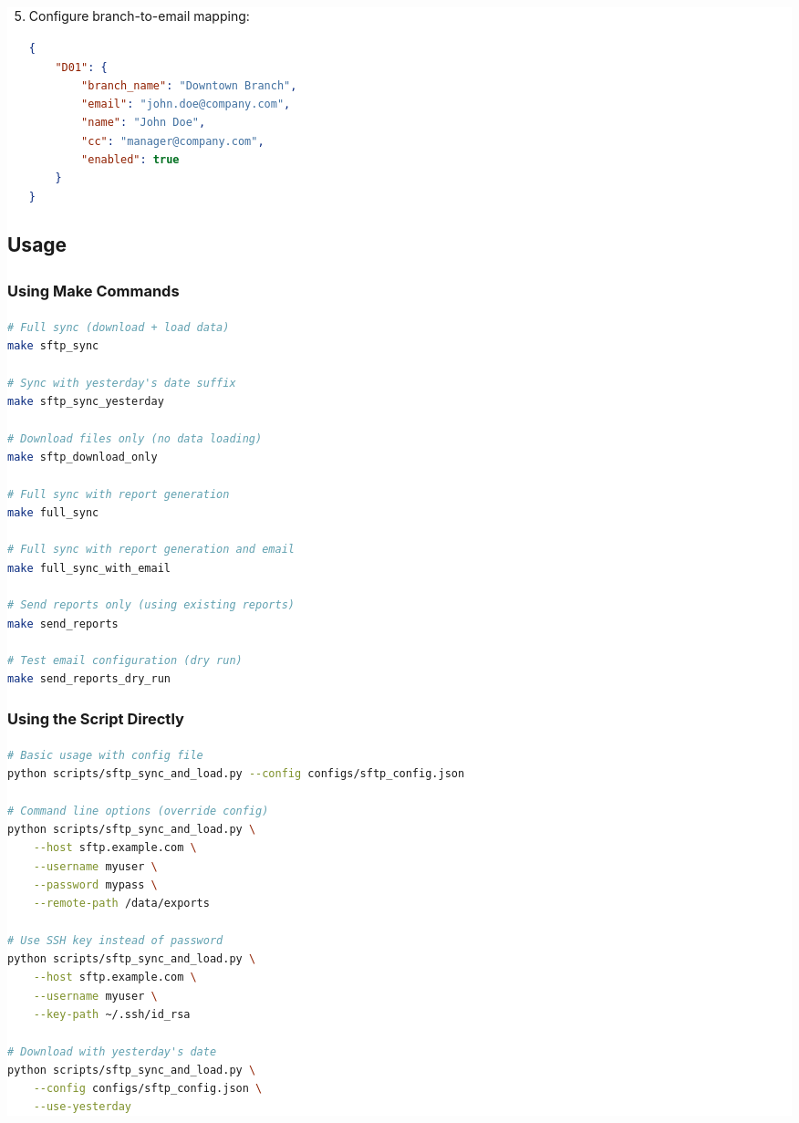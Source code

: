 
5. Configure branch-to-email mapping:
   ```json
   {
       "D01": {
           "branch_name": "Downtown Branch",
           "email": "john.doe@company.com",
           "name": "John Doe",
           "cc": "manager@company.com",
           "enabled": true
       }
   }
   ```

## Usage

### Using Make Commands

```bash
# Full sync (download + load data)
make sftp_sync

# Sync with yesterday's date suffix
make sftp_sync_yesterday

# Download files only (no data loading)
make sftp_download_only

# Full sync with report generation
make full_sync

# Full sync with report generation and email
make full_sync_with_email

# Send reports only (using existing reports)
make send_reports

# Test email configuration (dry run)
make send_reports_dry_run
```

### Using the Script Directly

```bash
# Basic usage with config file
python scripts/sftp_sync_and_load.py --config configs/sftp_config.json

# Command line options (override config)
python scripts/sftp_sync_and_load.py \
    --host sftp.example.com \
    --username myuser \
    --password mypass \
    --remote-path /data/exports

# Use SSH key instead of password
python scripts/sftp_sync_and_load.py \
    --host sftp.example.com \
    --username myuser \
    --key-path ~/.ssh/id_rsa

# Download with yesterday's date
python scripts/sftp_sync_and_load.py \
    --config configs/sftp_config.json \
    --use-yesterday

```